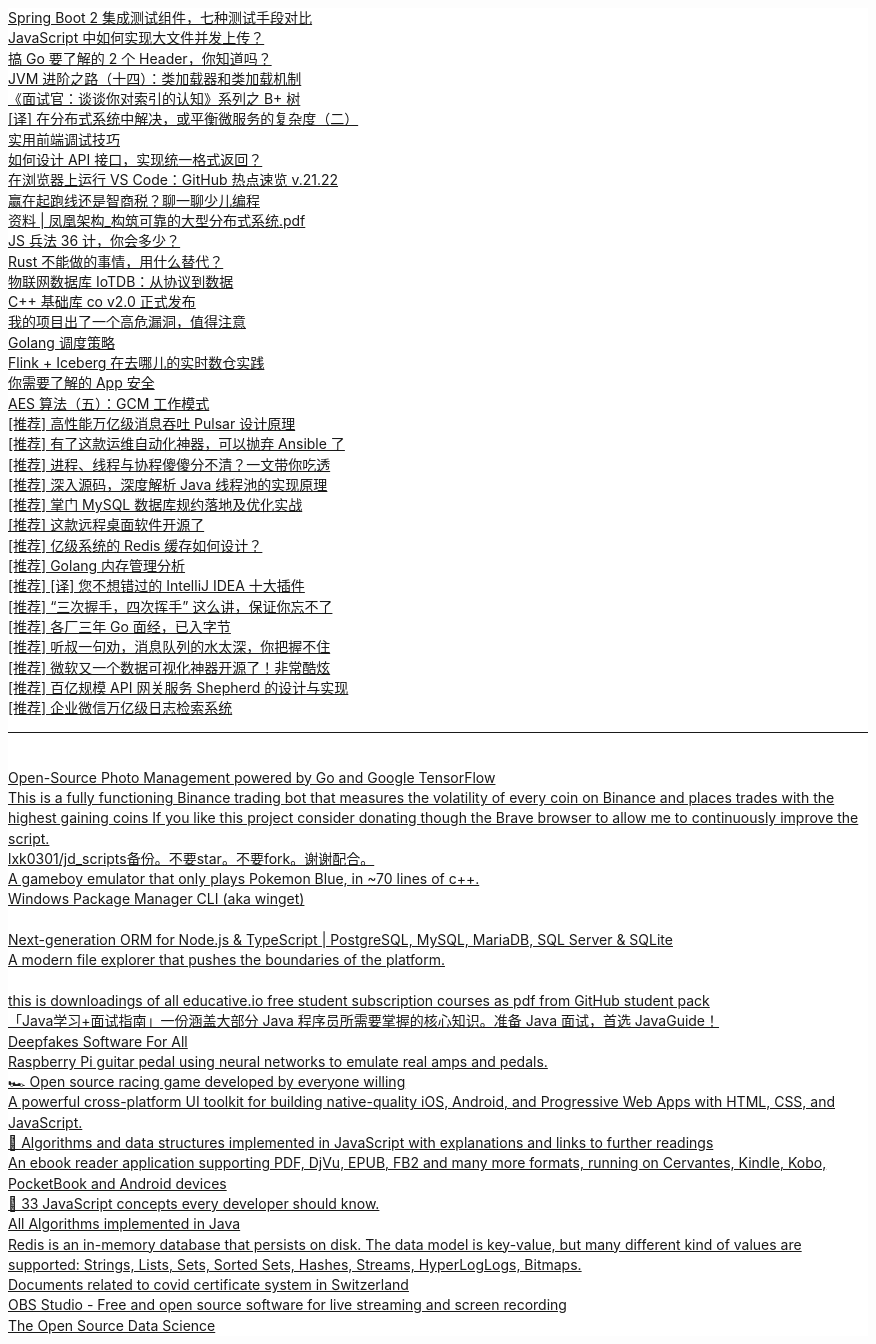<a href="https://toutiao.io/k/3db8n15">Spring Boot 2 集成测试组件，七种测试手段对比</a><br /><a href="https://toutiao.io/k/pp7infh">JavaScript 中如何实现大文件并发上传？</a><br /><a href="https://toutiao.io/k/u5hnz1y">搞 Go 要了解的 2 个 Header，你知道吗？</a><br /><a href="https://toutiao.io/k/84pqgj8">JVM 进阶之路（十四）：类加载器和类加载机制</a><br /><a href="https://toutiao.io/k/sx601m9">《面试官：谈谈你对索引的认知》系列之 B+ 树</a><br /><a href="https://toutiao.io/k/y23prsw">[译] 在分布式系统中解决，或平衡微服务的复杂度（二）</a><br /><a href="https://toutiao.io/k/ctx3gpj">实用前端调试技巧</a><br /><a href="https://toutiao.io/k/50n24x9">如何设计 API 接口，实现统一格式返回？</a><br /><a href="https://toutiao.io/k/eegwzhn">在浏览器上运行 VS Code：GitHub 热点速览 v.21.22</a><br /><a href="https://toutiao.io/k/ca9haay">赢在起跑线还是智商税？聊一聊少儿编程</a><br /><a href="https://toutiao.io/k/lsu2nae">资料 | 凤凰架构_构筑可靠的大型分布式系统.pdf</a><br /><a href="https://toutiao.io/k/rnwvxmu">JS 兵法 36 计，你会多少？</a><br /><a href="https://toutiao.io/k/x63awoh">Rust 不能做的事情，用什么替代？</a><br /><a href="https://toutiao.io/k/oux072a">物联网数据库 IoTDB：从协议到数据</a><br /><a href="https://toutiao.io/k/ultvymn">C++ 基础库 co v2.0 正式发布</a><br /><a href="https://toutiao.io/k/mhor87n">我的项目出了一个高危漏洞，值得注意</a><br /><a href="https://toutiao.io/k/ndkydbf">Golang 调度策略</a><br /><a href="https://toutiao.io/k/z248mze">Flink + Iceberg 在去哪儿的实时数仓实践</a><br /><a href="https://toutiao.io/k/i5gh9t6">你需要了解的 App 安全</a><br /><a href="https://toutiao.io/k/eh9k2t1">AES 算法（五）：GCM 工作模式</a><br /><a href="https://toutiao.io/k/q8zmevp">[推荐] 高性能万亿级消息吞吐 Pulsar 设计原理</a><br /><a href="https://toutiao.io/k/d139zzl">[推荐] 有了这款运维自动化神器，可以抛弃 Ansible 了</a><br /><a href="https://toutiao.io/k/cs2cbes">[推荐] 进程、线程与协程傻傻分不清？一文带你吃透</a><br /><a href="https://toutiao.io/k/sorcj5w">[推荐] 深入源码，深度解析 Java 线程池的实现原理</a><br /><a href="https://toutiao.io/k/s8xgae9">[推荐] 掌门 MySQL 数据库规约落地及优化实战</a><br /><a href="https://toutiao.io/k/osge9c2">[推荐] 这款远程桌面软件开源了</a><br /><a href="https://toutiao.io/k/ep5e8sd">[推荐] 亿级系统的 Redis 缓存如何设计？</a><br /><a href="https://toutiao.io/k/5za3e5u">[推荐] Golang 内存管理分析</a><br /><a href="https://toutiao.io/k/lq1k5bp">[推荐] [译] 您不想错过的 IntelliJ IDEA 十大插件</a><br /><a href="https://toutiao.io/k/ngx4og0">[推荐] “三次握手，四次挥手” 这么讲，保证你忘不了</a><br /><a href="https://toutiao.io/k/5u1byn9">[推荐] 各厂三年 Go 面经，已入字节</a><br /><a href="https://toutiao.io/k/obo72ks">[推荐] 听叔一句劝，消息队列的水太深，你把握不住</a><br /><a href="https://toutiao.io/k/pws2m3l">[推荐] 微软又一个数据可视化神器开源了！非常酷炫</a><br /><a href="https://toutiao.io/k/18gz8ap">[推荐] 百亿规模 API 网关服务 Shepherd 的设计与实现</a><br /><a href="https://toutiao.io/k/t1o49fm">[推荐] 企业微信万亿级日志检索系统</a><br /><hr /><a href="https://github.com/alibaba/PolarDB-for-PostgreSQL"></a><br /><a href="https://github.com/login?return_to=%2Fphotoprism%2Fphotoprism">Open-Source Photo Management powered by Go and Google TensorFlow</a><br /><a href="https://github.com/CyberPunkMetalHead/Binance-volatility-trading-bot">This is a fully functioning Binance trading bot that measures the volatility of every coin on Binance and places trades with the highest gaining coins If you like this project consider donating though the Brave browser to allow me to continuously improve the script.</a><br /><a href="https://github.com/chinnkarahoi/jd_scripts">lxk0301/jd_scripts备份。不要star。不要fork。谢谢配合。</a><br /><a href="https://github.com/login?return_to=%2Fbinji%2Fpokegb">A gameboy emulator that only plays Pokemon Blue, in ~70 lines of c++.</a><br /><a href="https://github.com/microsoft/winget-cli">Windows Package Manager CLI (aka winget)</a><br /><a href="https://github.com/curtinlv/JD-Script"></a><br /><a href="https://github.com/prisma/prisma">Next-generation ORM for Node.js & TypeScript | PostgreSQL, MySQL, MariaDB, SQL Server & SQLite</a><br /><a href="https://github.com/files-community/Files">A modern file explorer that pushes the boundaries of the platform.</a><br /><a href="https://github.com/sarthaksavvy/100DaysOfAWS"></a><br /><a href="https://github.com/merry75/educative.io_courses">this is downloadings of all educative.io free student subscription courses as pdf from GitHub student pack</a><br /><a href="https://github.com/Snailclimb/JavaGuide">「Java学习+面试指南」一份涵盖大部分 Java 程序员所需要掌握的核心知识。准备 Java 面试，首选 JavaGuide！</a><br /><a href="https://github.com/login?return_to=%2Fdeepfakes%2Ffaceswap">Deepfakes Software For All</a><br /><a href="https://github.com/login?return_to=%2FGuitarML%2FNeuralPi">Raspberry Pi guitar pedal using neural networks to emulate real amps and pedals.</a><br /><a href="https://github.com/pmndrs/racing-game">🏎 Open source racing game developed by everyone willing</a><br /><a href="https://github.com/ionic-team/ionic-framework">A powerful cross-platform UI toolkit for building native-quality iOS, Android, and Progressive Web Apps with HTML, CSS, and JavaScript.</a><br /><a href="https://github.com/login?return_to=%2Ftrekhleb%2Fjavascript-algorithms">📝 Algorithms and data structures implemented in JavaScript with explanations and links to further readings</a><br /><a href="https://github.com/koreader/koreader">An ebook reader application supporting PDF, DjVu, EPUB, FB2 and many more formats, running on Cervantes, Kindle, Kobo, PocketBook and Android devices</a><br /><a href="https://github.com/leonardomso/33-js-concepts">📜 33 JavaScript concepts every developer should know.</a><br /><a href="https://github.com/TheAlgorithms/Java">All Algorithms implemented in Java</a><br /><a href="https://github.com/redis/redis">Redis is an in-memory database that persists on disk. The data model is key-value, but many different kind of values are supported: Strings, Lists, Sets, Sorted Sets, Hashes, Streams, HyperLogLogs, Bitmaps.</a><br /><a href="https://github.com/admin-ch/CovidCertificate-Documents">Documents related to covid certificate system in Switzerland</a><br /><a href="https://github.com/obsproject/obs-studio">OBS Studio - Free and open source software for live streaming and screen recording</a><br /><a href="https://github.com/datasciencemasters/go">The Open Source Data Science